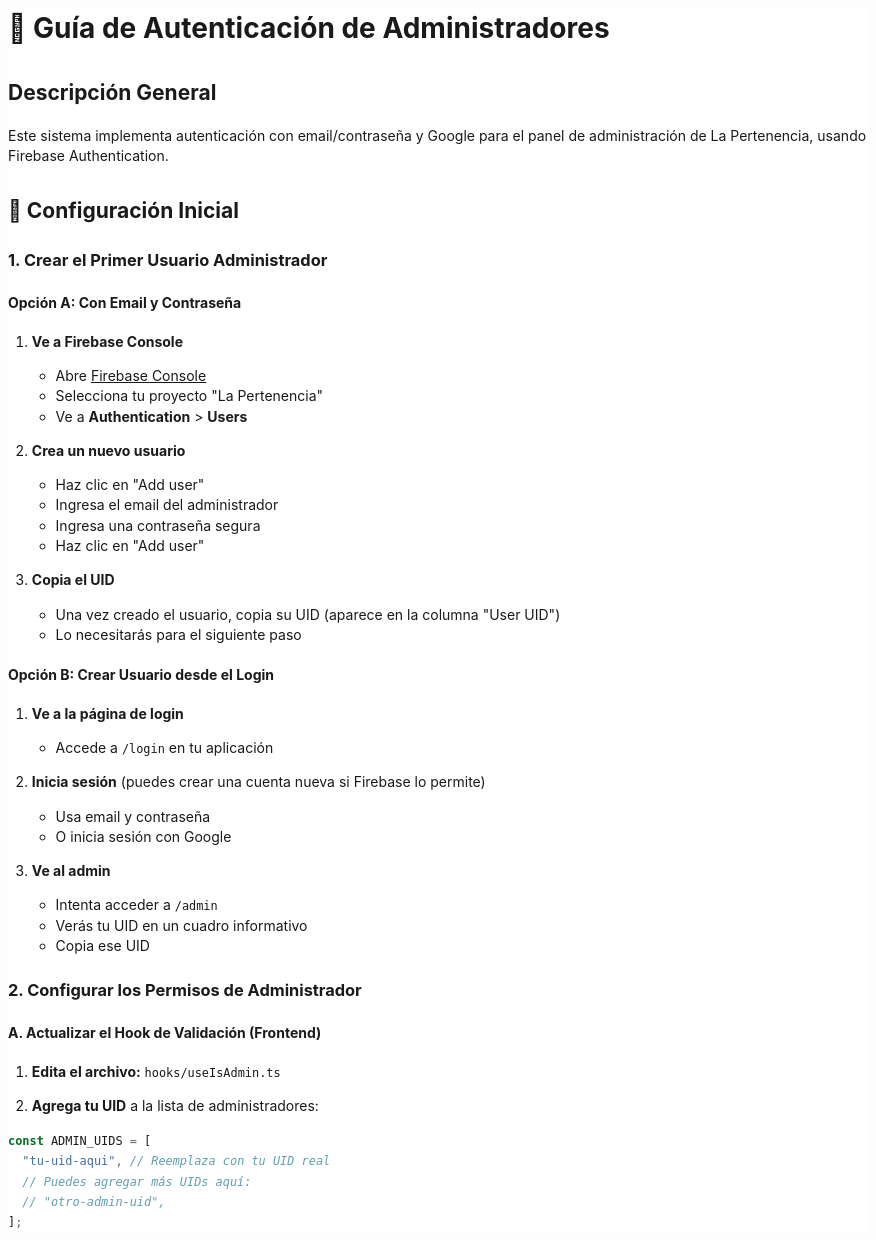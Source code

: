 # 🔐 Guía de Autenticación de Administradores

## Descripción General

Este sistema implementa autenticación con email/contraseña y Google para el panel de administración de La Pertenencia, usando Firebase Authentication.

## 🚀 Configuración Inicial

### 1. Crear el Primer Usuario Administrador

#### Opción A: Con Email y Contraseña

1. **Ve a Firebase Console**

   - Abre [Firebase Console](https://console.firebase.google.com/)
   - Selecciona tu proyecto "La Pertenencia"
   - Ve a **Authentication** > **Users**

2. **Crea un nuevo usuario**

   - Haz clic en "Add user"
   - Ingresa el email del administrador
   - Ingresa una contraseña segura
   - Haz clic en "Add user"

3. **Copia el UID**
   - Una vez creado el usuario, copia su UID (aparece en la columna "User UID")
   - Lo necesitarás para el siguiente paso

#### Opción B: Crear Usuario desde el Login

1. **Ve a la página de login**
   - Accede a `/login` en tu aplicación
2. **Inicia sesión** (puedes crear una cuenta nueva si Firebase lo permite)

   - Usa email y contraseña
   - O inicia sesión con Google

3. **Ve al admin**
   - Intenta acceder a `/admin`
   - Verás tu UID en un cuadro informativo
   - Copia ese UID

### 2. Configurar los Permisos de Administrador

#### A. Actualizar el Hook de Validación (Frontend)

1. **Edita el archivo:** `hooks/useIsAdmin.ts`

2. **Agrega tu UID** a la lista de administradores:

```typescript
const ADMIN_UIDS = [
  "tu-uid-aqui", // Reemplaza con tu UID real
  // Puedes agregar más UIDs aquí:
  // "otro-admin-uid",
];
```
